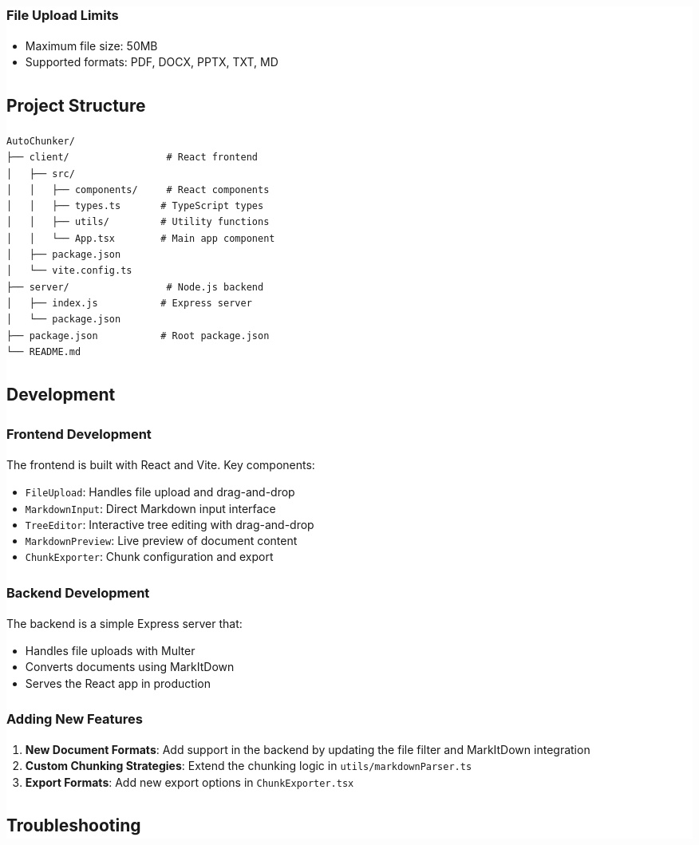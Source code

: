 ### File Upload Limits

- Maximum file size: 50MB
- Supported formats: PDF, DOCX, PPTX, TXT, MD

## Project Structure

```
AutoChunker/
├── client/                 # React frontend
│   ├── src/
│   │   ├── components/     # React components
│   │   ├── types.ts       # TypeScript types
│   │   ├── utils/         # Utility functions
│   │   └── App.tsx        # Main app component
│   ├── package.json
│   └── vite.config.ts
├── server/                 # Node.js backend
│   ├── index.js           # Express server
│   └── package.json
├── package.json           # Root package.json
└── README.md
```

## Development

### Frontend Development

The frontend is built with React and Vite. Key components:

- `FileUpload`: Handles file upload and drag-and-drop
- `MarkdownInput`: Direct Markdown input interface
- `TreeEditor`: Interactive tree editing with drag-and-drop
- `MarkdownPreview`: Live preview of document content
- `ChunkExporter`: Chunk configuration and export

### Backend Development

The backend is a simple Express server that:

- Handles file uploads with Multer
- Converts documents using MarkItDown
- Serves the React app in production

### Adding New Features

1. **New Document Formats**: Add support in the backend by updating the file filter and MarkItDown integration
2. **Custom Chunking Strategies**: Extend the chunking logic in `utils/markdownParser.ts`
3. **Export Formats**: Add new export options in `ChunkExporter.tsx`

## Troubleshooting
